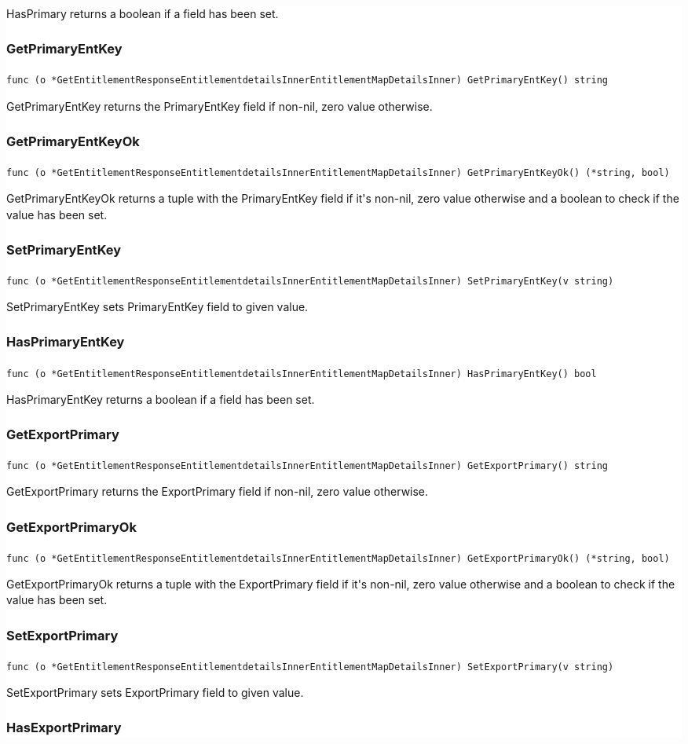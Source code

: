 HasPrimary returns a boolean if a field has been set.

### GetPrimaryEntKey

`func (o *GetEntitlementResponseEntitlementdetailsInnerEntitlementMapDetailsInner) GetPrimaryEntKey() string`

GetPrimaryEntKey returns the PrimaryEntKey field if non-nil, zero value otherwise.

### GetPrimaryEntKeyOk

`func (o *GetEntitlementResponseEntitlementdetailsInnerEntitlementMapDetailsInner) GetPrimaryEntKeyOk() (*string, bool)`

GetPrimaryEntKeyOk returns a tuple with the PrimaryEntKey field if it's non-nil, zero value otherwise
and a boolean to check if the value has been set.

### SetPrimaryEntKey

`func (o *GetEntitlementResponseEntitlementdetailsInnerEntitlementMapDetailsInner) SetPrimaryEntKey(v string)`

SetPrimaryEntKey sets PrimaryEntKey field to given value.

### HasPrimaryEntKey

`func (o *GetEntitlementResponseEntitlementdetailsInnerEntitlementMapDetailsInner) HasPrimaryEntKey() bool`

HasPrimaryEntKey returns a boolean if a field has been set.

### GetExportPrimary

`func (o *GetEntitlementResponseEntitlementdetailsInnerEntitlementMapDetailsInner) GetExportPrimary() string`

GetExportPrimary returns the ExportPrimary field if non-nil, zero value otherwise.

### GetExportPrimaryOk

`func (o *GetEntitlementResponseEntitlementdetailsInnerEntitlementMapDetailsInner) GetExportPrimaryOk() (*string, bool)`

GetExportPrimaryOk returns a tuple with the ExportPrimary field if it's non-nil, zero value otherwise
and a boolean to check if the value has been set.

### SetExportPrimary

`func (o *GetEntitlementResponseEntitlementdetailsInnerEntitlementMapDetailsInner) SetExportPrimary(v string)`

SetExportPrimary sets ExportPrimary field to given value.

### HasExportPrimary
